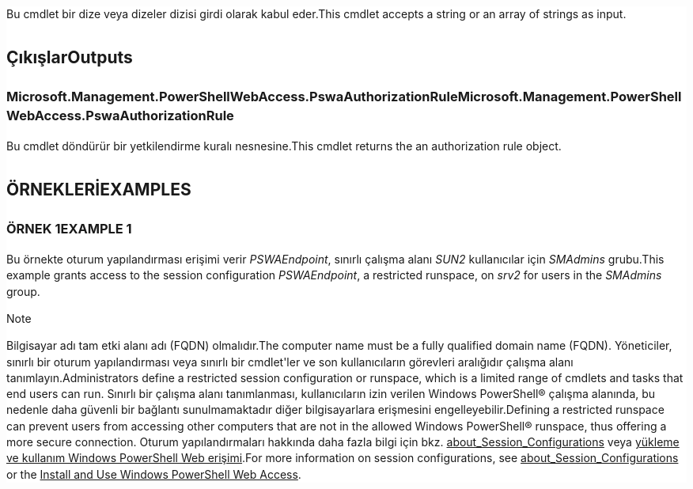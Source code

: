 <span data-ttu-id="7d2c3-252">Bu cmdlet bir dize veya dizeler dizisi girdi olarak kabul eder.</span><span class="sxs-lookup"><span data-stu-id="7d2c3-252">This cmdlet accepts a string or an array of strings as input.</span></span>

## <a name="outputs"></a><span data-ttu-id="7d2c3-253">Çıkışlar</span><span class="sxs-lookup"><span data-stu-id="7d2c3-253">Outputs</span></span>

### <a name="microsoftmanagementpowershellwebaccesspswaauthorizationrule"></a><span data-ttu-id="7d2c3-254">Microsoft.Management.PowerShellWebAccess.PswaAuthorizationRule</span><span class="sxs-lookup"><span data-stu-id="7d2c3-254">Microsoft.Management.PowerShellWebAccess.PswaAuthorizationRule</span></span>

<span data-ttu-id="7d2c3-255">Bu cmdlet döndürür bir yetkilendirme kuralı nesnesine.</span><span class="sxs-lookup"><span data-stu-id="7d2c3-255">This cmdlet returns the an authorization rule object.</span></span>

## <a name="examples"></a><span data-ttu-id="7d2c3-256">ÖRNEKLERİ</span><span class="sxs-lookup"><span data-stu-id="7d2c3-256">EXAMPLES</span></span>

### <a name="example-1"></a><span data-ttu-id="7d2c3-257">ÖRNEK 1</span><span class="sxs-lookup"><span data-stu-id="7d2c3-257">EXAMPLE 1</span></span>

<span data-ttu-id="7d2c3-258">Bu örnekte oturum yapılandırması erişimi verir _PSWAEndpoint_, sınırlı çalışma alanı _SUN2_ kullanıcılar için _SMAdmins_ grubu.</span><span class="sxs-lookup"><span data-stu-id="7d2c3-258">This example grants access to the session configuration _PSWAEndpoint_, a restricted runspace, on _srv2_ for users in the _SMAdmins_ group.</span></span>

> [!NOTE]
> <span data-ttu-id="7d2c3-259">Bilgisayar adı tam etki alanı adı (FQDN) olmalıdır.</span><span class="sxs-lookup"><span data-stu-id="7d2c3-259">The computer name must be a fully qualified domain name (FQDN).</span></span> <span data-ttu-id="7d2c3-260">Yöneticiler, sınırlı bir oturum yapılandırması veya sınırlı bir cmdlet'ler ve son kullanıcıların görevleri aralığıdır çalışma alanı tanımlayın.</span><span class="sxs-lookup"><span data-stu-id="7d2c3-260">Administrators define a restricted session configuration or runspace, which is a limited range of cmdlets and tasks that end users can run.</span></span> <span data-ttu-id="7d2c3-261">Sınırlı bir çalışma alanı tanımlanması, kullanıcıların izin verilen Windows PowerShell® çalışma alanında, bu nedenle daha güvenli bir bağlantı sunulmamaktadır diğer bilgisayarlara erişmesini engelleyebilir.</span><span class="sxs-lookup"><span data-stu-id="7d2c3-261">Defining a restricted runspace can prevent users from accessing other computers that are not in the allowed Windows PowerShell® runspace, thus offering a more secure connection.</span></span> <span data-ttu-id="7d2c3-262">Oturum yapılandırmaları hakkında daha fazla bilgi için bkz. [about_Session_Configurations](https://msdn.microsoft.com/powershell/reference/5.1/microsoft.powershell.core/about/about_session_configurations) veya [yükleme ve kullanım Windows PowerShell Web erişimi](../install-and-use-windows-powershell-web-access.md).</span><span class="sxs-lookup"><span data-stu-id="7d2c3-262">For more information on session configurations, see [about_Session_Configurations](https://msdn.microsoft.com/powershell/reference/5.1/microsoft.powershell.core/about/about_session_configurations) or the [Install and Use Windows PowerShell Web Access](../install-and-use-windows-powershell-web-access.md).</span></span>
